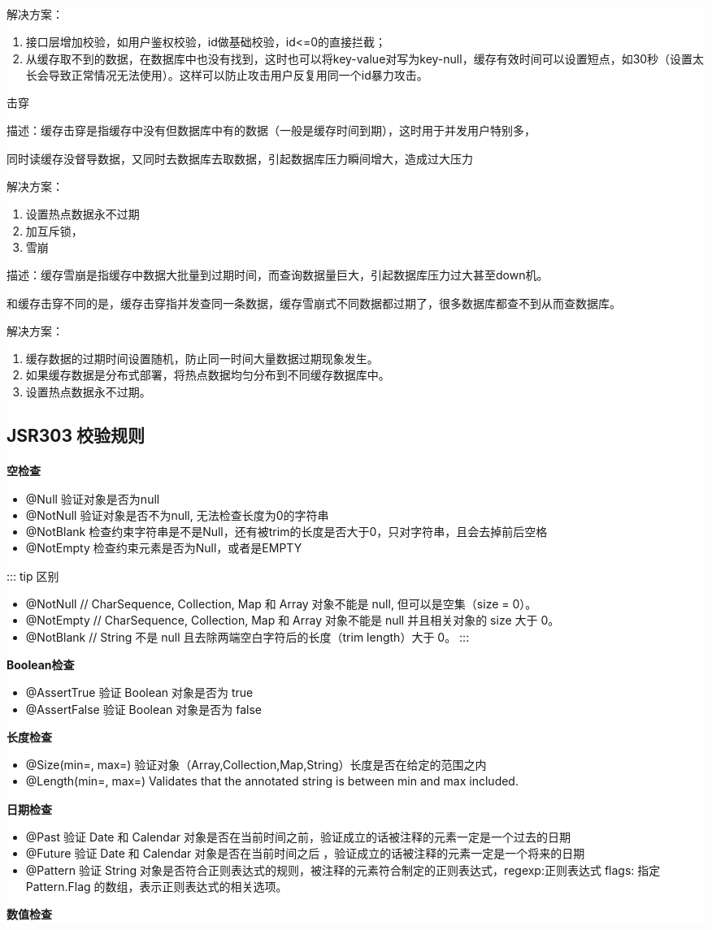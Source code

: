 解决方案：

1. 接口层增加校验，如用户鉴权校验，id做基础校验，id<=0的直接拦截； 
2. 从缓存取不到的数据，在数据库中也没有找到，这时也可以将key-value对写为key-null，缓存有效时间可以设置短点，如30秒（设置太长会导致正常情况无法使用）。这样可以防止攻击用户反复用同一个id暴力攻击。

击穿

描述：缓存击穿是指缓存中没有但数据库中有的数据（一般是缓存时间到期），这时用于并发用户特别多，

同时读缓存没督导数据，又同时去数据库去取数据，引起数据库压力瞬间增大，造成过大压力

解决方案：
1. 设置热点数据永不过期 
2. 加互斥锁， 
3. 雪崩

描述：缓存雪崩是指缓存中数据大批量到过期时间，而查询数据量巨大，引起数据库压力过大甚至down机。

和缓存击穿不同的是，缓存击穿指并发查同一条数据，缓存雪崩式不同数据都过期了，很多数据库都查不到从而查数据库。

解决方案：
1. 缓存数据的过期时间设置随机，防止同一时间大量数据过期现象发生。 
2. 如果缓存数据是分布式部署，将热点数据均匀分布到不同缓存数据库中。 
3. 设置热点数据永不过期。


## JSR303 校验规则
**空检查**
- @Null 验证对象是否为null 
- @NotNull 验证对象是否不为null, 无法检查长度为0的字符串 
- @NotBlank 检查约束字符串是不是Null，还有被trim的长度是否大于0，只对字符串，且会去掉前后空格 
- @NotEmpty 检查约束元素是否为Null，或者是EMPTY


::: tip 区别
- @NotNull // CharSequence, Collection, Map 和 Array 对象不能是 null, 但可以是空集（size = 0）。 
- @NotEmpty // CharSequence, Collection, Map 和 Array 对象不能是 null 并且相关对象的 size 大于 0。 
- @NotBlank // String 不是 null 且去除两端空白字符后的长度（trim length）大于 0。
:::


**Boolean检查**
- @AssertTrue 验证 Boolean 对象是否为 true 
- @AssertFalse 验证 Boolean 对象是否为 false

**长度检查**
- @Size(min=, max=) 验证对象（Array,Collection,Map,String）长度是否在给定的范围之内 
- @Length(min=, max=) Validates that the annotated string is between min and max included.

**日期检查**
- @Past 验证 Date 和 Calendar 对象是否在当前时间之前，验证成立的话被注释的元素一定是一个过去的日期 
- @Future 验证 Date 和 Calendar 对象是否在当前时间之后 ，验证成立的话被注释的元素一定是一个将来的日期 
- @Pattern 验证 String 对象是否符合正则表达式的规则，被注释的元素符合制定的正则表达式，regexp:正则表达式 flags: 指定 Pattern.Flag 的数组，表示正则表达式的相关选项。

**数值检查**
